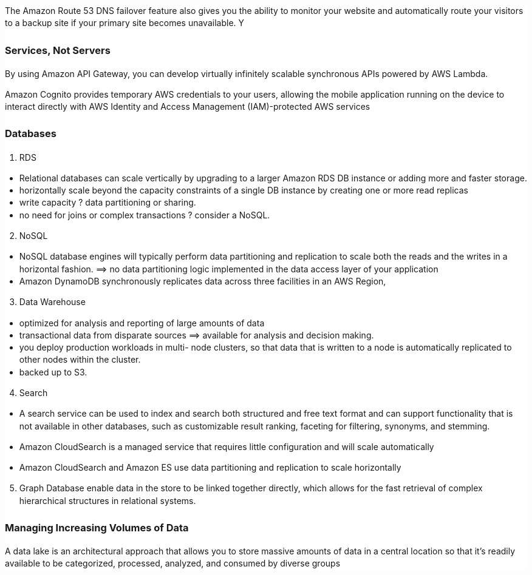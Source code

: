 The Amazon Route 53 DNS failover feature also gives you the ability to monitor your website and automatically route your visitors to a backup site if your primary site becomes unavailable. Y



### Services, Not Servers
By using Amazon API Gateway, you can develop virtually infinitely scalable synchronous APIs powered by AWS Lambda. 

Amazon Cognito provides temporary AWS credentials to your users, allowing the mobile application running on the device to interact directly with AWS Identity and Access Management (IAM)-protected AWS services 


### Databases
1. RDS
* Relational databases can scale vertically by upgrading to a larger Amazon RDS DB instance or adding more and faster storage.
* horizontally scale beyond the capacity constraints of a single DB instance by creating one or more read replicas 
* write capacity ? data partitioning or sharing.
* no need for joins or complex transactions ? consider a NoSQL.

2. NoSQL
* NoSQL database engines will typically perform data partitioning and replication to scale both the reads and the writes in a horizontal fashion. 
==> no data partitioning logic implemented in the data access layer of your application 
* Amazon DynamoDB synchronously replicates data across three facilities in an AWS Region, 

3. Data Warehouse
* optimized for analysis and reporting of large amounts of data 
* transactional data from disparate sources ==> available for analysis and decision making.
* you deploy production workloads in multi- node clusters, so that data that is written to a node is automatically replicated to other nodes within the cluster. 
* backed up to S3.

4. Search
* A search service can be used to index and search both structured and free text format and can support functionality that is not available in other databases, such as customizable result ranking, faceting for filtering, synonyms, and stemming. 

* Amazon CloudSearch is a managed service that requires little configuration and will scale automatically 

* Amazon CloudSearch and Amazon ES use data partitioning and replication to scale horizontally 


5. Graph Database
enable data in the store to be linked together directly, which allows for the fast retrieval of complex hierarchical structures in relational systems. 


### Managing Increasing Volumes of Data
A data lake is an architectural approach that allows you to store massive amounts of data in a central location so that it’s readily available to be categorized, processed, analyzed, and consumed by diverse groups 
